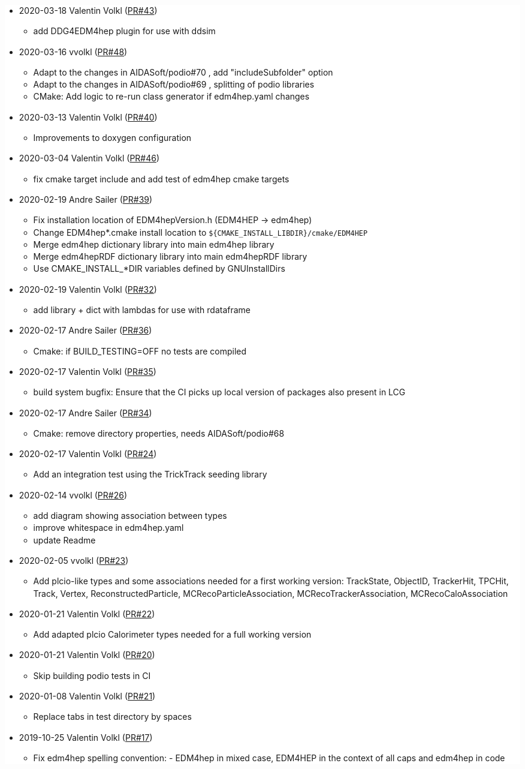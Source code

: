 * 2020-03-18 Valentin Volkl ([PR#43](https://github.com/key4hep/edm4hep/pull/43))
  - add DDG4EDM4hep plugin for use with ddsim

* 2020-03-16 vvolkl ([PR#48](https://github.com/key4hep/edm4hep/pull/48))
  - Adapt to the changes in AIDASoft/podio#70 , add "includeSubfolder" option
  - Adapt to the changes in AIDASoft/podio#69 , splitting of podio libraries
  - CMake: Add logic to re-run class generator if edm4hep.yaml changes

* 2020-03-13 Valentin Volkl ([PR#40](https://github.com/key4hep/edm4hep/pull/40))
  -  Improvements  to doxygen configuration

* 2020-03-04 Valentin Volkl ([PR#46](https://github.com/key4hep/edm4hep/pull/46))
  - fix cmake target include and add test of edm4hep cmake targets

* 2020-02-19 Andre Sailer ([PR#39](https://github.com/key4hep/edm4hep/pull/39))
  - Fix installation location of EDM4hepVersion.h (EDM4HEP -> edm4hep)
  - Change EDM4hep*.cmake install location to `${CMAKE_INSTALL_LIBDIR}/cmake/EDM4HEP`
  - Merge edm4hep dictionary library into main edm4hep library
  - Merge edm4hepRDF dictionary library into main edm4hepRDF library
  - Use CMAKE_INSTALL_*DIR variables defined by GNUInstallDirs

* 2020-02-19 Valentin Volkl ([PR#32](https://github.com/key4hep/edm4hep/pull/32))
  - add library + dict with lambdas for use with rdataframe

* 2020-02-17 Andre Sailer ([PR#36](https://github.com/key4hep/edm4hep/pull/36))
  - Cmake: if BUILD_TESTING=OFF no tests are compiled

* 2020-02-17 Valentin Volkl ([PR#35](https://github.com/key4hep/edm4hep/pull/35))
  - build system bugfix: Ensure that the CI picks up local version of packages also present in LCG

* 2020-02-17 Andre Sailer ([PR#34](https://github.com/key4hep/edm4hep/pull/34))
  - Cmake: remove directory properties, needs AIDASoft/podio#68

* 2020-02-17 Valentin Volkl ([PR#24](https://github.com/key4hep/edm4hep/pull/24))
  - Add an integration test using the TrickTrack seeding library

* 2020-02-14 vvolkl ([PR#26](https://github.com/key4hep/edm4hep/pull/26))
  - add  diagram showing association between types
  - improve whitespace in edm4hep.yaml
  - update Readme

* 2020-02-05 vvolkl ([PR#23](https://github.com/key4hep/edm4hep/pull/23))
  - Add plcio-like types and some associations needed for a first working version: TrackState, ObjectID, TrackerHit, TPCHit, Track, Vertex, ReconstructedParticle, MCRecoParticleAssociation, MCRecoTrackerAssociation, MCRecoCaloAssociation

* 2020-01-21 Valentin Volkl ([PR#22](https://github.com/key4hep/edm4hep/pull/22))
  - Add adapted plcio Calorimeter types  needed for a full working version

* 2020-01-21 Valentin Volkl ([PR#20](https://github.com/key4hep/edm4hep/pull/20))
  - Skip building podio tests in CI

* 2020-01-08 Valentin Volkl ([PR#21](https://github.com/key4hep/edm4hep/pull/21))
  - Replace tabs in test directory by spaces

* 2019-10-25 Valentin Volkl ([PR#17](https://github.com/key4hep/edm4hep/pull/17))
  - Fix edm4hep spelling convention:
         - EDM4hep in mixed case, EDM4HEP in the context of all caps and edm4hep in code
